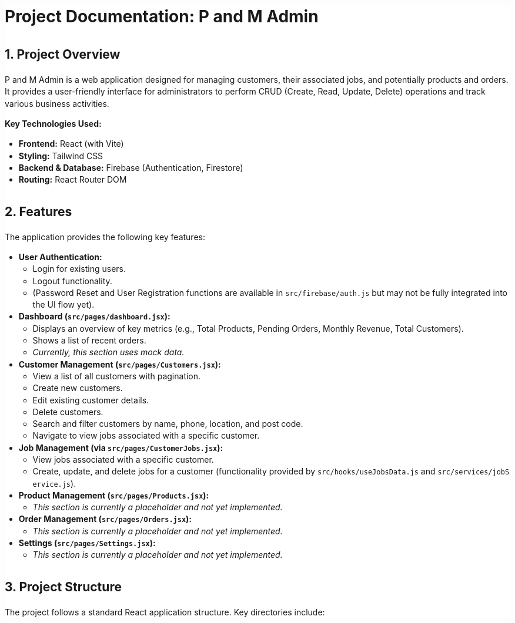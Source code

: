 # Project Documentation: P and M Admin

## 1. Project Overview

P and M Admin is a web application designed for managing customers, their associated jobs, and potentially products and orders. It provides a user-friendly interface for administrators to perform CRUD (Create, Read, Update, Delete) operations and track various business activities.

**Key Technologies Used:**

*   **Frontend:** React (with Vite)
*   **Styling:** Tailwind CSS
*   **Backend & Database:** Firebase (Authentication, Firestore)
*   **Routing:** React Router DOM

## 2. Features

The application provides the following key features:

*   **User Authentication:**
    *   Login for existing users.
    *   Logout functionality.
    *   (Password Reset and User Registration functions are available in `src/firebase/auth.js` but may not be fully integrated into the UI flow yet).
*   **Dashboard (`src/pages/dashboard.jsx`):**
    *   Displays an overview of key metrics (e.g., Total Products, Pending Orders, Monthly Revenue, Total Customers).
    *   Shows a list of recent orders.
    *   *Currently, this section uses mock data.*
*   **Customer Management (`src/pages/Customers.jsx`):**
    *   View a list of all customers with pagination.
    *   Create new customers.
    *   Edit existing customer details.
    *   Delete customers.
    *   Search and filter customers by name, phone, location, and post code.
    *   Navigate to view jobs associated with a specific customer.
*   **Job Management (via `src/pages/CustomerJobs.jsx`):**
    *   View jobs associated with a specific customer.
    *   Create, update, and delete jobs for a customer (functionality provided by `src/hooks/useJobsData.js` and `src/services/jobService.js`).
*   **Product Management (`src/pages/Products.jsx`):**
    *   *This section is currently a placeholder and not yet implemented.*
*   **Order Management (`src/pages/Orders.jsx`):**
    *   *This section is currently a placeholder and not yet implemented.*
*   **Settings (`src/pages/Settings.jsx`):**
    *   *This section is currently a placeholder and not yet implemented.*

## 3. Project Structure

The project follows a standard React application structure. Key directories include:
